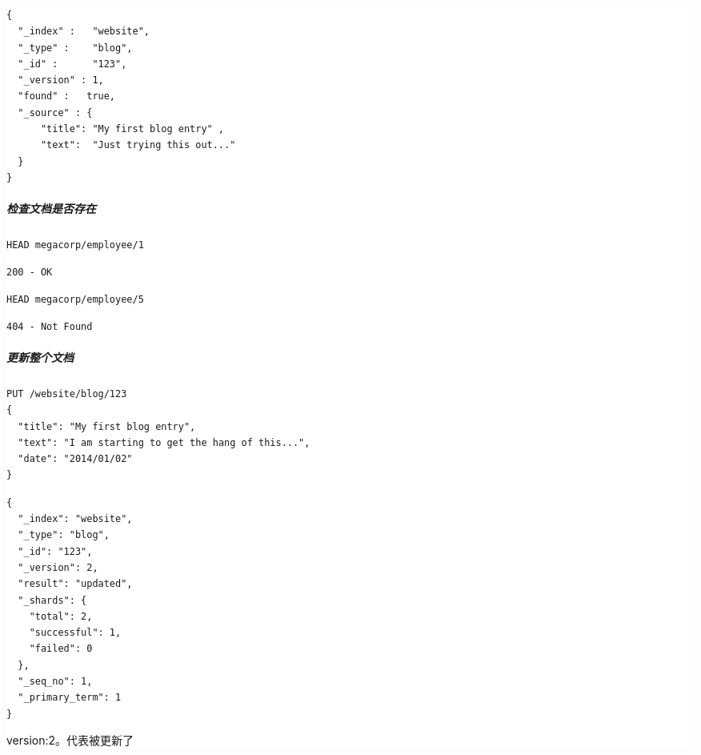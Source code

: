 ```
{
  "_index" :   "website",
  "_type" :    "blog",
  "_id" :      "123",
  "_version" : 1,
  "found" :   true,
  "_source" : {
      "title": "My first blog entry" ,
      "text":  "Just trying this out..."
  }
}
```
##### 检查文档是否存在

```
HEAD megacorp/employee/1
```

```
200 - OK
```

```
HEAD megacorp/employee/5
```

```
404 - Not Found
```
##### 更新整个文档

```
PUT /website/blog/123
{
  "title": "My first blog entry",
  "text": "I am starting to get the hang of this...",
  "date": "2014/01/02"
}
```

```
{
  "_index": "website",
  "_type": "blog",
  "_id": "123",
  "_version": 2,
  "result": "updated",
  "_shards": {
    "total": 2,
    "successful": 1,
    "failed": 0
  },
  "_seq_no": 1,
  "_primary_term": 1
}
```
version:2。代表被更新了
